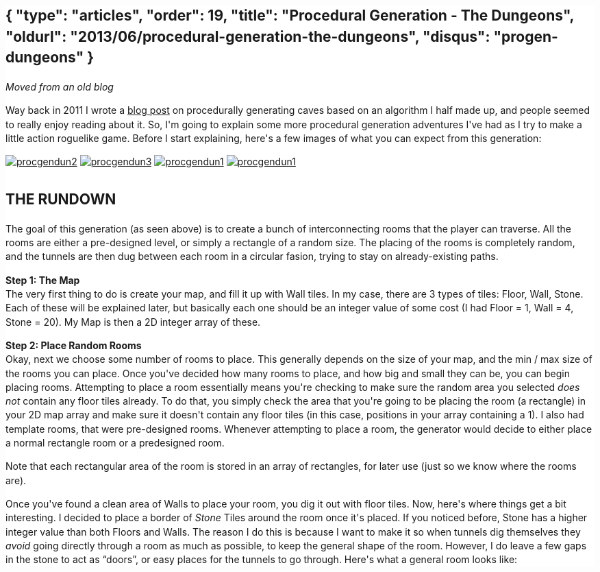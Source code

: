{
	"type": "articles",
	"order": 19,
	"title": "Procedural Generation - The Dungeons",
	"oldurl": "2013/06/procedural-generation-the-dungeons",
	"disqus": "progen-dungeons"
}
---
*Moved from an old blog*

Way back in 2011 I wrote a <a href="http://noelberry.ca/2011/04/procedural-generation-the-caves/">blog post</a> on procedurally generating caves based on an algorithm I half made up, and people seemed to really enjoy reading about it. So, I'm going to explain some more procedural generation adventures I've had as I try to make a little action roguelike game.
Before I start explaining, here's a few images of what you can expect from this generation:

<a href="http://noelberry.ca/wp-content/uploads/2013/06/procgendun2.png"><img alt="procgendun2" src="http://noelberry.ca/wp-content/uploads/2013/06/procgendun2.png" width="265" height="265" style="display: inline"/></a> 
<a href="http://noelberry.ca/wp-content/uploads/2013/06/procgendun3.png"><img alt="procgendun3" src="http://noelberry.ca/wp-content/uploads/2013/06/procgendun3.png" width="265" height="265" style="display: inline"/></a>
<a href="http://noelberry.ca/wp-content/uploads/2013/06/procgendun1.png"><img alt="procgendun1" src="http://noelberry.ca/wp-content/uploads/2013/06/procgendun1.png" width="265" height="265" style="display: inline"/></a>
<a href="http://noelberry.ca/wp-content/uploads/2013/06/procgendun4.png"><img alt="procgendun1" src="http://noelberry.ca/wp-content/uploads/2013/06/procgendun4.png" width="265" height="265" style="display: inline"/></a>

<h2><strong>THE RUNDOWN</strong></h2>
The goal of this generation (as seen above) is to create a bunch of interconnecting rooms that the player can traverse. All the rooms are either a pre-designed level, or simply a rectangle of a random size. The placing of the rooms is completely random, and the tunnels are then dug between each room in a circular fasion, trying to stay on already-existing paths.


<b>Step 1: The Map</b><br />
The very first thing to do is create your map, and fill it up with Wall tiles. In my case, there are 3 types of tiles: Floor, Wall, Stone. Each of these will be explained later, but basically each one should be an integer value of some cost (I had Floor = 1, Wall = 4, Stone = 20). My Map is then a 2D integer array of these.


<b>Step 2: Place Random Rooms</b><br />
Okay, next we choose some number of rooms to place. This generally depends on the size of your map, and the min / max size of the rooms you can place. Once you've decided how many rooms to place, and how big and small they can be, you can begin placing rooms. Attempting to place a room essentially means you're checking to make sure the random area you selected <i>does not</i> contain any floor tiles already. To do that, you simply check the area that you're going to be placing the room (a rectangle) in your 2D map array and make sure it doesn't contain any floor tiles (in this case, positions in your array containing a 1). I also had template rooms, that were pre-designed rooms. Whenever attempting to place a room, the generator would decide to either place a normal rectangle room or a predesigned room.

Note that each rectangular area of the room is stored in an array of rectangles, for later use (just so we know where the rooms are).

Once you've found a clean area of Walls to place your room, you dig it out with floor tiles. Now, here's where things get a bit interesting. I decided to place a border of <i>Stone</i> Tiles around the room once it's placed. If you noticed before, Stone has a higher integer value than both Floors and Walls. The reason I do this is because I want to make it so when tunnels dig themselves they <i>avoid</i> going directly through a room as much as possible, to keep the general shape of the room. However, I do leave a few gaps in the stone to act as &#8220;doors&#8221;, or easy places for the tunnels to go through. Here's what a general room looks like:
